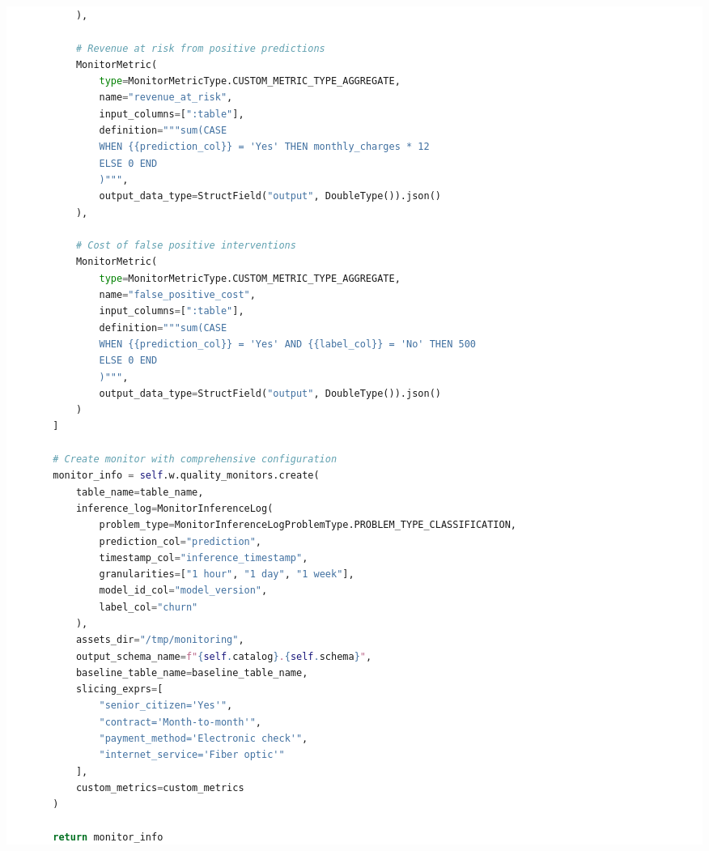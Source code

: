 ```python
            ),
            
            # Revenue at risk from positive predictions
            MonitorMetric(
                type=MonitorMetricType.CUSTOM_METRIC_TYPE_AGGREGATE,
                name="revenue_at_risk",
                input_columns=[":table"],
                definition="""sum(CASE
                WHEN {{prediction_col}} = 'Yes' THEN monthly_charges * 12
                ELSE 0 END
                )""",
                output_data_type=StructField("output", DoubleType()).json()
            ),
            
            # Cost of false positive interventions
            MonitorMetric(
                type=MonitorMetricType.CUSTOM_METRIC_TYPE_AGGREGATE,
                name="false_positive_cost",
                input_columns=[":table"],
                definition="""sum(CASE
                WHEN {{prediction_col}} = 'Yes' AND {{label_col}} = 'No' THEN 500
                ELSE 0 END
                )""",
                output_data_type=StructField("output", DoubleType()).json()
            )
        ]
        
        # Create monitor with comprehensive configuration
        monitor_info = self.w.quality_monitors.create(
            table_name=table_name,
            inference_log=MonitorInferenceLog(
                problem_type=MonitorInferenceLogProblemType.PROBLEM_TYPE_CLASSIFICATION,
                prediction_col="prediction",
                timestamp_col="inference_timestamp",
                granularities=["1 hour", "1 day", "1 week"],
                model_id_col="model_version",
                label_col="churn"
            ),
            assets_dir="/tmp/monitoring",
            output_schema_name=f"{self.catalog}.{self.schema}",
            baseline_table_name=baseline_table_name,
            slicing_exprs=[
                "senior_citizen='Yes'",
                "contract='Month-to-month'", 
                "payment_method='Electronic check'",
                "internet_service='Fiber optic'"
            ],
            custom_metrics=custom_metrics
        )
        
        return monitor_info
```
